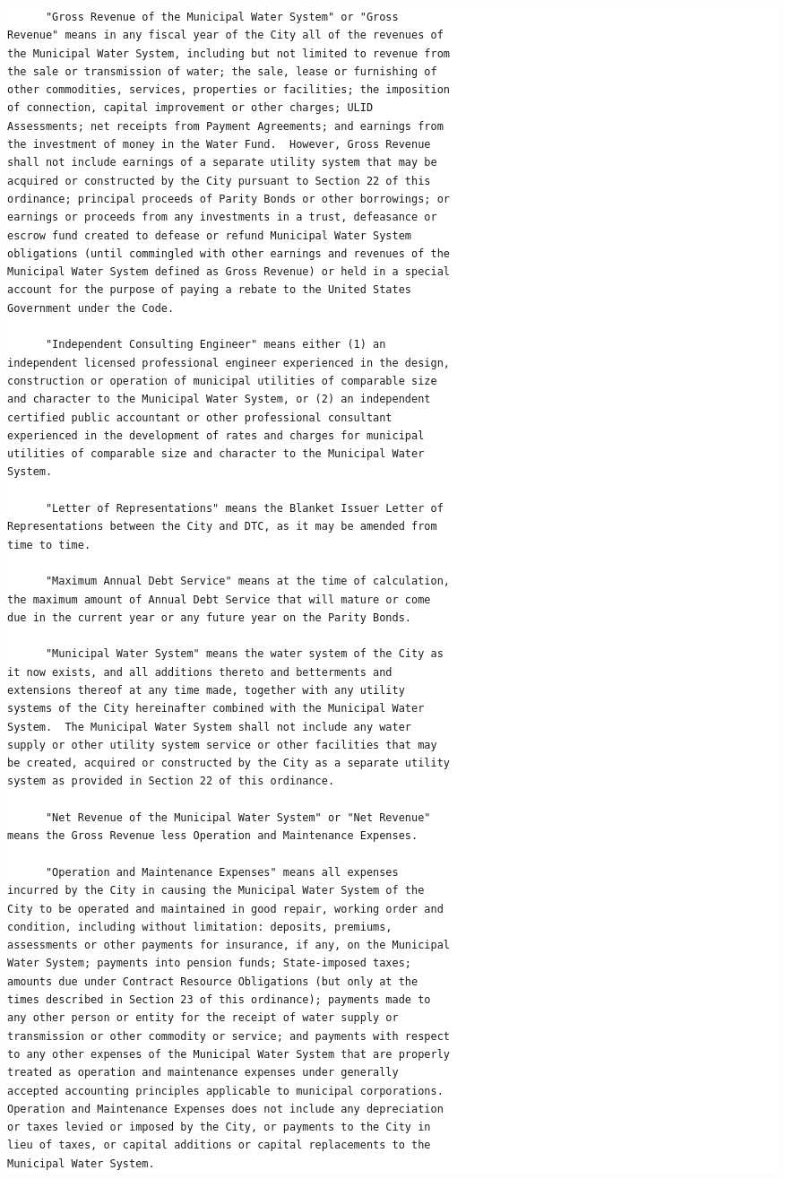           "Gross Revenue of the Municipal Water System" or "Gross  
    Revenue" means in any fiscal year of the City all of the revenues of  
    the Municipal Water System, including but not limited to revenue from  
    the sale or transmission of water; the sale, lease or furnishing of  
    other commodities, services, properties or facilities; the imposition  
    of connection, capital improvement or other charges; ULID  
    Assessments; net receipts from Payment Agreements; and earnings from  
    the investment of money in the Water Fund.  However, Gross Revenue  
    shall not include earnings of a separate utility system that may be  
    acquired or constructed by the City pursuant to Section 22 of this  
    ordinance; principal proceeds of Parity Bonds or other borrowings; or  
    earnings or proceeds from any investments in a trust, defeasance or  
    escrow fund created to defease or refund Municipal Water System  
    obligations (until commingled with other earnings and revenues of the  
    Municipal Water System defined as Gross Revenue) or held in a special  
    account for the purpose of paying a rebate to the United States  
    Government under the Code.  
  
          "Independent Consulting Engineer" means either (1) an  
    independent licensed professional engineer experienced in the design,  
    construction or operation of municipal utilities of comparable size  
    and character to the Municipal Water System, or (2) an independent  
    certified public accountant or other professional consultant  
    experienced in the development of rates and charges for municipal  
    utilities of comparable size and character to the Municipal Water  
    System.  
  
          "Letter of Representations" means the Blanket Issuer Letter of  
    Representations between the City and DTC, as it may be amended from  
    time to time.  
  
          "Maximum Annual Debt Service" means at the time of calculation,  
    the maximum amount of Annual Debt Service that will mature or come  
    due in the current year or any future year on the Parity Bonds.  
  
          "Municipal Water System" means the water system of the City as  
    it now exists, and all additions thereto and betterments and  
    extensions thereof at any time made, together with any utility  
    systems of the City hereinafter combined with the Municipal Water  
    System.  The Municipal Water System shall not include any water  
    supply or other utility system service or other facilities that may  
    be created, acquired or constructed by the City as a separate utility  
    system as provided in Section 22 of this ordinance.  
  
          "Net Revenue of the Municipal Water System" or "Net Revenue"  
    means the Gross Revenue less Operation and Maintenance Expenses.  
  
          "Operation and Maintenance Expenses" means all expenses  
    incurred by the City in causing the Municipal Water System of the  
    City to be operated and maintained in good repair, working order and  
    condition, including without limitation: deposits, premiums,  
    assessments or other payments for insurance, if any, on the Municipal  
    Water System; payments into pension funds; State-imposed taxes;  
    amounts due under Contract Resource Obligations (but only at the  
    times described in Section 23 of this ordinance); payments made to  
    any other person or entity for the receipt of water supply or  
    transmission or other commodity or service; and payments with respect  
    to any other expenses of the Municipal Water System that are properly  
    treated as operation and maintenance expenses under generally  
    accepted accounting principles applicable to municipal corporations.  
    Operation and Maintenance Expenses does not include any depreciation  
    or taxes levied or imposed by the City, or payments to the City in  
    lieu of taxes, or capital additions or capital replacements to the  
    Municipal Water System.  
  